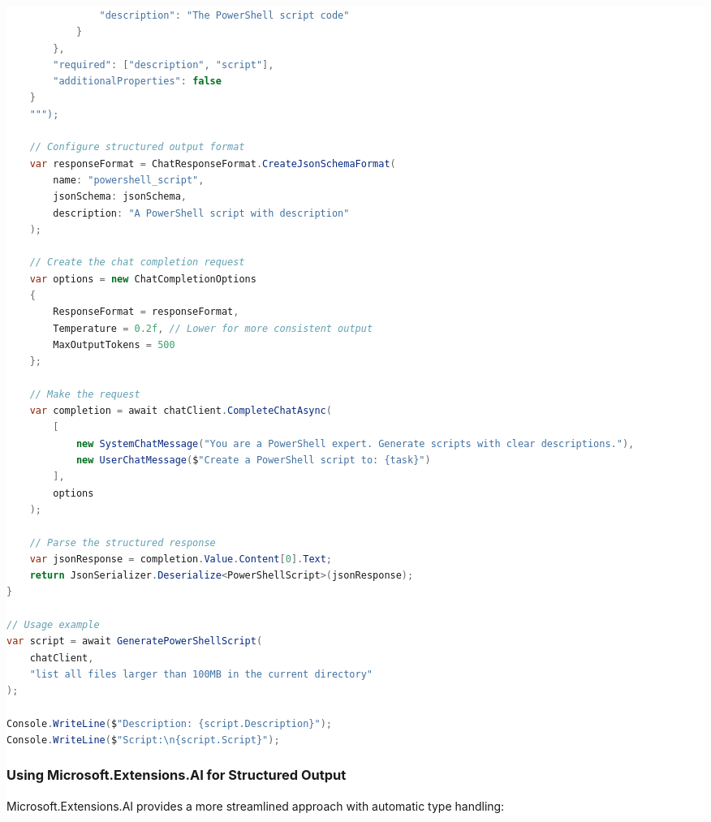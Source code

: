 ```csharp
                "description": "The PowerShell script code"
            }
        },
        "required": ["description", "script"],
        "additionalProperties": false
    }
    """);

    // Configure structured output format
    var responseFormat = ChatResponseFormat.CreateJsonSchemaFormat(
        name: "powershell_script",
        jsonSchema: jsonSchema,
        description: "A PowerShell script with description"
    );

    // Create the chat completion request
    var options = new ChatCompletionOptions
    {
        ResponseFormat = responseFormat,
        Temperature = 0.2f, // Lower for more consistent output
        MaxOutputTokens = 500
    };

    // Make the request
    var completion = await chatClient.CompleteChatAsync(
        [
            new SystemChatMessage("You are a PowerShell expert. Generate scripts with clear descriptions."),
            new UserChatMessage($"Create a PowerShell script to: {task}")
        ],
        options
    );

    // Parse the structured response
    var jsonResponse = completion.Value.Content[0].Text;
    return JsonSerializer.Deserialize<PowerShellScript>(jsonResponse);
}

// Usage example
var script = await GeneratePowerShellScript(
    chatClient,
    "list all files larger than 100MB in the current directory"
);

Console.WriteLine($"Description: {script.Description}");
Console.WriteLine($"Script:\n{script.Script}");
```

### Using Microsoft.Extensions.AI for Structured Output

Microsoft.Extensions.AI provides a more streamlined approach with automatic type handling:
